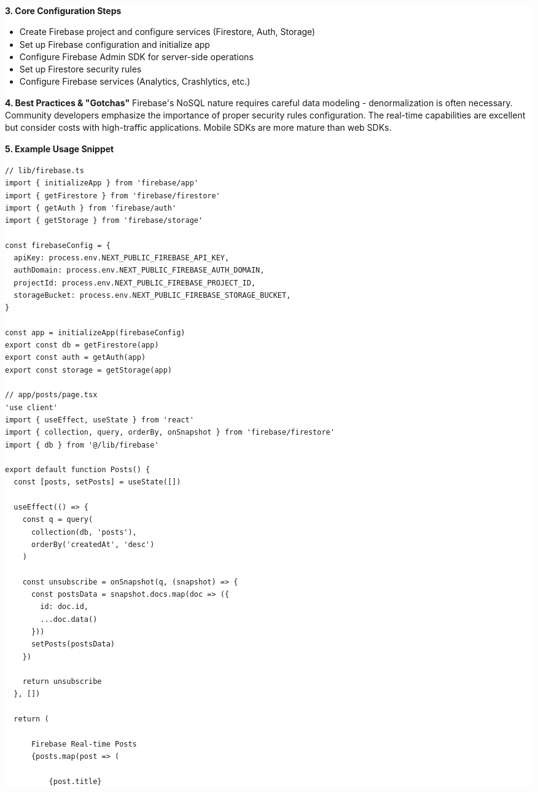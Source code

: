 **3. Core Configuration Steps**
- Create Firebase project and configure services (Firestore, Auth, Storage)
- Set up Firebase configuration and initialize app
- Configure Firebase Admin SDK for server-side operations
- Set up Firestore security rules
- Configure Firebase services (Analytics, Crashlytics, etc.)

**4. Best Practices & "Gotchas"**
Firebase's NoSQL nature requires careful data modeling - denormalization is often necessary. Community developers emphasize the importance of proper security rules configuration. The real-time capabilities are excellent but consider costs with high-traffic applications. Mobile SDKs are more mature than web SDKs.

**5. Example Usage Snippet**
```tsx
// lib/firebase.ts
import { initializeApp } from 'firebase/app'
import { getFirestore } from 'firebase/firestore'
import { getAuth } from 'firebase/auth'
import { getStorage } from 'firebase/storage'

const firebaseConfig = {
  apiKey: process.env.NEXT_PUBLIC_FIREBASE_API_KEY,
  authDomain: process.env.NEXT_PUBLIC_FIREBASE_AUTH_DOMAIN,
  projectId: process.env.NEXT_PUBLIC_FIREBASE_PROJECT_ID,
  storageBucket: process.env.NEXT_PUBLIC_FIREBASE_STORAGE_BUCKET,
}

const app = initializeApp(firebaseConfig)
export const db = getFirestore(app)
export const auth = getAuth(app)
export const storage = getStorage(app)

// app/posts/page.tsx
'use client'
import { useEffect, useState } from 'react'
import { collection, query, orderBy, onSnapshot } from 'firebase/firestore'
import { db } from '@/lib/firebase'

export default function Posts() {
  const [posts, setPosts] = useState([])

  useEffect(() => {
    const q = query(
      collection(db, 'posts'),
      orderBy('createdAt', 'desc')
    )

    const unsubscribe = onSnapshot(q, (snapshot) => {
      const postsData = snapshot.docs.map(doc => ({
        id: doc.id,
        ...doc.data()
      }))
      setPosts(postsData)
    })

    return unsubscribe
  }, [])

  return (
    
      Firebase Real-time Posts
      {posts.map(post => (
        
          {post.title}
```